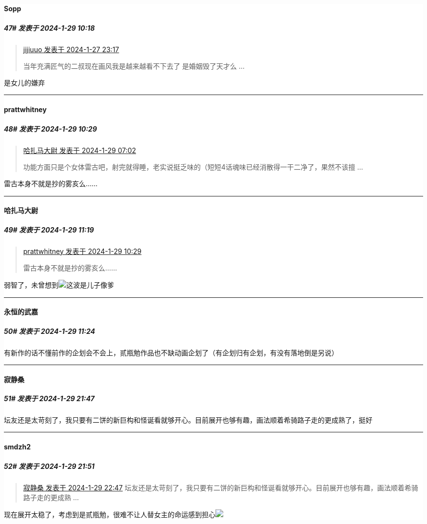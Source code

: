 ####  Sopp  
##### 47#       发表于 2024-1-29 10:18

<blockquote><a href="httphttps://bbs.saraba1st.com/2b/forum.php?mod=redirect&amp;goto=findpost&amp;pid=63799780&amp;ptid=2159012" target="_blank">jijiuuo 发表于 2024-1-27 23:17</a>

当年充满匠气的二叔现在画风我是越来越看不下去了 是婚姻毁了天才么 ...</blockquote>
是女儿的嫌弃

*****

####  prattwhitney  
##### 48#       发表于 2024-1-29 10:29

<blockquote><a href="httphttps://bbs.saraba1st.com/2b/forum.php?mod=redirect&amp;goto=findpost&amp;pid=63811456&amp;ptid=2159012" target="_blank">哈扎马大尉 发表于 2024-1-29 07:02</a>

功能方面只是个女体雷古吧，射完就得睡，老实说挺乏味的（短短4话魂味已经消散得一干二净了，果然不该擅 ...</blockquote>
雷古本身不就是抄的雾亥么……

*****

####  哈扎马大尉  
##### 49#       发表于 2024-1-29 11:19

<blockquote><a href="httphttps://bbs.saraba1st.com/2b/forum.php?mod=redirect&amp;goto=findpost&amp;pid=63813075&amp;ptid=2159012" target="_blank">prattwhitney 发表于 2024-1-29 10:29</a>

雷古本身不就是抄的雾亥么……</blockquote>
弱智了，未曾想到<img src="https://static.saraba1st.com/image/smiley/face2017/068.png" referrerpolicy="no-referrer">这波是儿子像爹

*****

####  永恒的武嘉  
##### 50#       发表于 2024-1-29 11:24

有新作的话不懂前作的企划会不会上，贰瓶勉作品也不缺动画企划了（有企划归有企划，有没有落地倒是另说）

*****

####  寂静桑  
##### 51#       发表于 2024-1-29 21:47

坛友还是太苛刻了，我只要有二饼的新巨构和怪诞看就够开心。目前展开也够有趣，画法顺着希骑路子走的更成熟了，挺好

*****

####  smdzh2  
##### 52#       发表于 2024-1-29 21:51

<blockquote><a href="httphttps://bbs.saraba1st.com/2b/forum.php?mod=redirect&amp;goto=findpost&amp;pid=63821276&amp;ptid=2159012" target="_blank">寂静桑 发表于 2024-1-29 22:47</a>
坛友还是太苛刻了，我只要有二饼的新巨构和怪诞看就够开心。目前展开也够有趣，画法顺着希骑路子走的更成熟 ...</blockquote>
现在展开太稳了，考虑到是贰瓶勉，很难不让人替女主的命运感到担心<img src="https://static.saraba1st.com/image/smiley/face2017/068.png" referrerpolicy="no-referrer">
